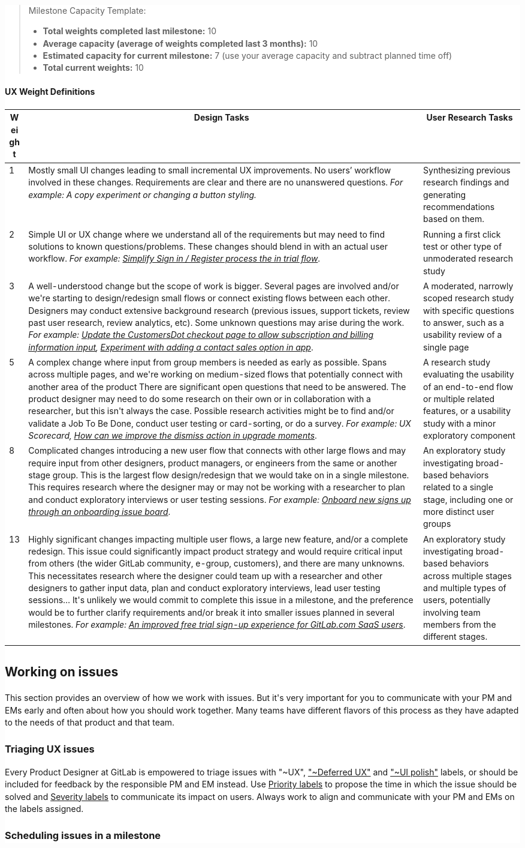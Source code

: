 > Milestone Capacity Template:
>
> - **Total weights completed last milestone:** 10
> - **Average capacity (average of weights completed last 3 months):** 10
> - **Estimated capacity for current milestone:** 7 (use your average capacity and subtract planned time off)
> - **Total current weights:** 10

#### UX Weight Definitions

| Weight | Design Tasks | User Research Tasks |
| ------ | ------------ | ------------------- |
| 1 | Mostly small UI changes leading to small incremental UX improvements. No users’ workflow involved in these changes. Requirements are clear and there are no unanswered questions. <i>For example: A copy experiment or changing a button styling.</i> | Synthesizing previous research findings and generating recommendations based on them. |
| 2 | Simple UI or UX change where we understand all of the requirements but may need to find solutions to known questions/problems. These changes should blend in with an actual user workflow. <i>For example: [Simplify Sign in / Register process the in trial flow](https://gitlab.com/gitlab-org/growth/product/-/issues/1471)</i>. | Running a first click test or other type of unmoderated research study |
| 3 | A well-understood change but the scope of work is bigger. Several pages are involved and/or we're starting to design/redesign small flows or connect existing flows between each other. Designers may conduct extensive background research (previous issues, support tickets, review past user research, review analytics, etc). Some unknown questions may arise during the work. <i>For example: [Update the CustomersDot checkout page to allow subscription and billing information input](https://gitlab.com/gitlab-org/growth/team-tasks/-/issues/96), [Experiment with adding a contact sales option in app](https://gitlab.com/gitlab-org/gitlab/-/issues/197235)</i>. | A moderated, narrowly scoped research study with specific questions to answer, such as a usability review of a single page |
| 5 | A complex change where input from group members is needed as early as possible. Spans across multiple pages, and we're working on medium-sized flows that potentially connect with another area of the product There are significant open questions that need to be answered. The product designer may need to do some research on their own or in collaboration with a researcher, but this isn't always the case. Possible research activities might be to find and/or validate a Job To Be Done, conduct user testing or card-sorting, or do a survey. <i>For example: UX Scorecard, [How can we improve the dismiss action in upgrade moments](https://gitlab.com/gitlab-org/gitlab/-/issues/213344)</i>. | A research study evaluating the usability of an end-to-end flow or multiple related features, or a usability study with a minor exploratory component |
| 8 | Complicated changes introducing a new user flow that connects with other large flows and may require input from other designers, product managers, or engineers from the same or another stage group. This is the largest flow design/redesign that we would take on in a single milestone. This requires research where the designer may or may not be working with a researcher to plan and conduct exploratory interviews or user testing sessions. <i>For example: [Onboard new signs up through an onboarding issue board](https://gitlab.com/gitlab-org/growth/product/-/issues/107)</i>. | An exploratory study investigating broad-based behaviors related to a single stage, including one or more distinct user groups |
| 13 | Highly significant changes impacting multiple user flows, a large new feature, and/or a complete redesign. This issue could significantly impact product strategy and would require critical input from others (the wider GitLab community, e-group, customers), and there are many unknowns. This necessitates research where the designer could team up with a researcher and other designers to gather input data, plan and conduct exploratory interviews, lead user testing sessions… It's unlikely we would commit to complete this issue in a milestone, and the preference would be to further clarify requirements and/or break it into smaller issues planned in several milestones. <i>For example: [An improved free trial sign-up experience for GitLab.com SaaS users](https://gitlab.com/groups/gitlab-org/-/epics/377)</i>. | An exploratory study investigating broad-based behaviors across multiple stages and multiple types of users, potentially involving team members from the different stages. |

## Working on issues

This section provides an overview of how we work with issues. But it's very important for you to communicate with your PM and EMs early and often about how you should work together. Many teams have different flavors of this process as they have adapted to the needs of that product and that team.

### Triaging UX issues

Every Product Designer at GitLab is empowered to triage issues with "~UX", ["~Deferred UX"](/handbook/engineering/workflow/#deferred-ux) and ["~UI polish"](/handbook/engineering/workflow/#ui-polish) labels, or should be included for feedback by the responsible PM and EM instead. Use [Priority labels](/handbook/engineering/infrastructure/engineering-productivity/issue-triage/index.html#priority) to propose the time in which the issue should be solved and [Severity labels](/handbook/engineering/infrastructure/engineering-productivity/issue-triage/index.html#severity) to communicate its impact on users. Always work to align and communicate with your PM and EMs on the labels assigned.

### Scheduling issues in a milestone
